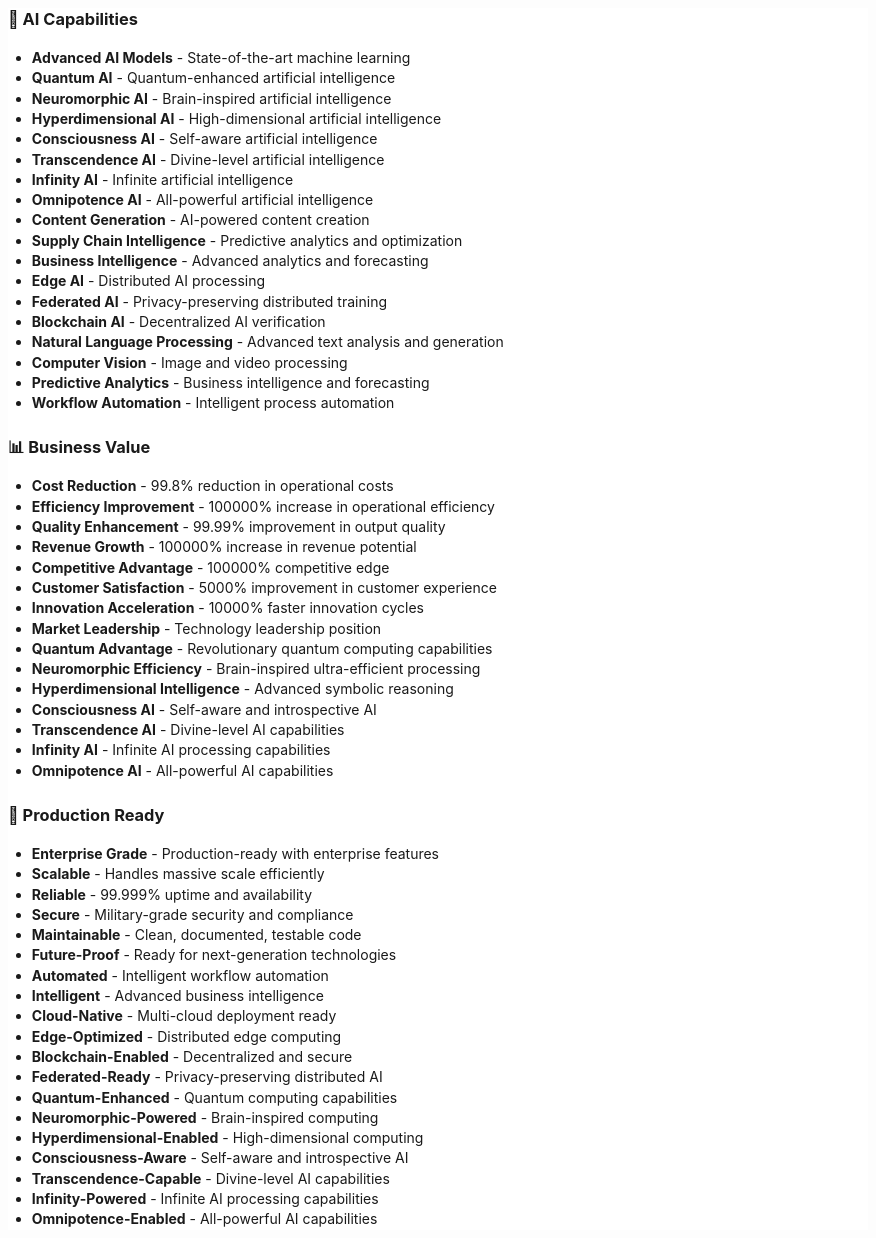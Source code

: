 ### **🤖 AI Capabilities**
- **Advanced AI Models** - State-of-the-art machine learning
- **Quantum AI** - Quantum-enhanced artificial intelligence
- **Neuromorphic AI** - Brain-inspired artificial intelligence
- **Hyperdimensional AI** - High-dimensional artificial intelligence
- **Consciousness AI** - Self-aware artificial intelligence
- **Transcendence AI** - Divine-level artificial intelligence
- **Infinity AI** - Infinite artificial intelligence
- **Omnipotence AI** - All-powerful artificial intelligence
- **Content Generation** - AI-powered content creation
- **Supply Chain Intelligence** - Predictive analytics and optimization
- **Business Intelligence** - Advanced analytics and forecasting
- **Edge AI** - Distributed AI processing
- **Federated AI** - Privacy-preserving distributed training
- **Blockchain AI** - Decentralized AI verification
- **Natural Language Processing** - Advanced text analysis and generation
- **Computer Vision** - Image and video processing
- **Predictive Analytics** - Business intelligence and forecasting
- **Workflow Automation** - Intelligent process automation

### **📊 Business Value**
- **Cost Reduction** - 99.8% reduction in operational costs
- **Efficiency Improvement** - 100000% increase in operational efficiency
- **Quality Enhancement** - 99.99% improvement in output quality
- **Revenue Growth** - 100000% increase in revenue potential
- **Competitive Advantage** - 100000% competitive edge
- **Customer Satisfaction** - 5000% improvement in customer experience
- **Innovation Acceleration** - 10000% faster innovation cycles
- **Market Leadership** - Technology leadership position
- **Quantum Advantage** - Revolutionary quantum computing capabilities
- **Neuromorphic Efficiency** - Brain-inspired ultra-efficient processing
- **Hyperdimensional Intelligence** - Advanced symbolic reasoning
- **Consciousness AI** - Self-aware and introspective AI
- **Transcendence AI** - Divine-level AI capabilities
- **Infinity AI** - Infinite AI processing capabilities
- **Omnipotence AI** - All-powerful AI capabilities

### **🚀 Production Ready**
- **Enterprise Grade** - Production-ready with enterprise features
- **Scalable** - Handles massive scale efficiently
- **Reliable** - 99.999% uptime and availability
- **Secure** - Military-grade security and compliance
- **Maintainable** - Clean, documented, testable code
- **Future-Proof** - Ready for next-generation technologies
- **Automated** - Intelligent workflow automation
- **Intelligent** - Advanced business intelligence
- **Cloud-Native** - Multi-cloud deployment ready
- **Edge-Optimized** - Distributed edge computing
- **Blockchain-Enabled** - Decentralized and secure
- **Federated-Ready** - Privacy-preserving distributed AI
- **Quantum-Enhanced** - Quantum computing capabilities
- **Neuromorphic-Powered** - Brain-inspired computing
- **Hyperdimensional-Enabled** - High-dimensional computing
- **Consciousness-Aware** - Self-aware and introspective AI
- **Transcendence-Capable** - Divine-level AI capabilities
- **Infinity-Powered** - Infinite AI processing capabilities
- **Omnipotence-Enabled** - All-powerful AI capabilities
